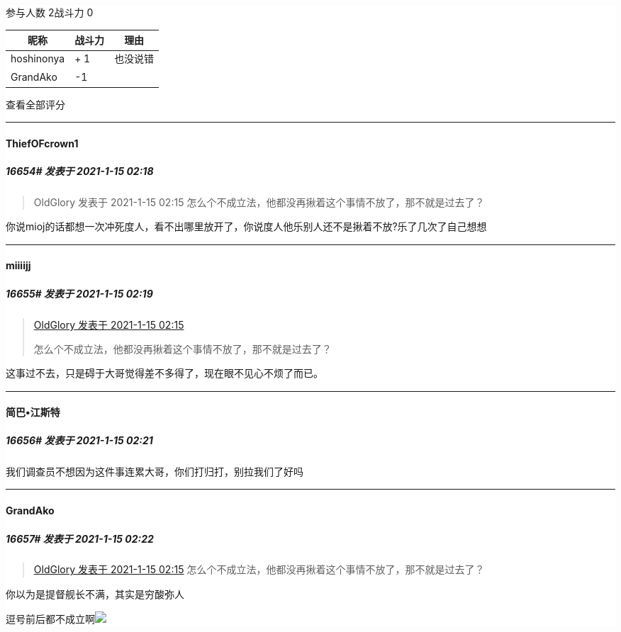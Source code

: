 
 参与人数 2战斗力 0

|昵称|战斗力|理由|
|----|---|---|
| hoshinonya| + 1|也没说错|
| GrandAko|-1||


查看全部评分


-----

####  ThiefOFcrown1  
##### 16654#       发表于 2021-1-15 02:18


<blockquote>OldGlory 发表于 2021-1-15 02:15
怎么个不成立法，他都没再揪着这个事情不放了，那不就是过去了？</blockquote>
你说mioj的话都想一次冲死度人，看不出哪里放开了，你说度人他乐别人还不是揪着不放?乐了几次了自己想想


-----

####  miiiijj  
##### 16655#       发表于 2021-1-15 02:19


<blockquote><a href="httphttps://bbs.saraba1st.com/2b/forum.php?mod=redirect&amp;goto=findpost&amp;pid=50038768&amp;ptid=1978671" target="_blank">OldGlory 发表于 2021-1-15 02:15</a>

怎么个不成立法，他都没再揪着这个事情不放了，那不就是过去了？</blockquote>
这事过不去，只是碍于大哥觉得差不多得了，现在眼不见心不烦了而已。


-----

####  简巴•江斯特  
##### 16656#       发表于 2021-1-15 02:21


我们调查员不想因为这件事连累大哥，你们打归打，别拉我们了好吗


-----

####  GrandAko  
##### 16657#       发表于 2021-1-15 02:22


<blockquote><a href="httphttps://bbs.saraba1st.com/2b/forum.php?mod=redirect&amp;goto=findpost&amp;pid=50038768&amp;ptid=1978671" target="_blank">OldGlory 发表于 2021-1-15 02:15</a>
怎么个不成立法，他都没再揪着这个事情不放了，那不就是过去了？</blockquote>
你以为是提督舰长不满，其实是穷酸弥人

逗号前后都不成立啊<img src="https://static.saraba1st.com/image/smiley/face2017/007.png" referrerpolicy="no-referrer">
